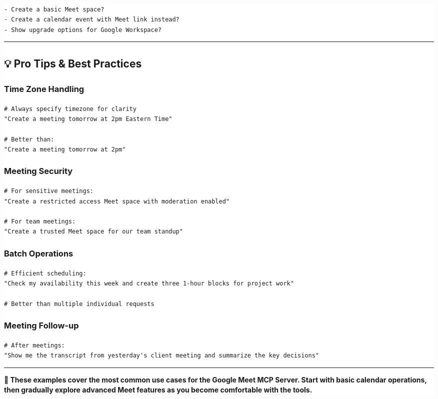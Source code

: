 ```
- Create a basic Meet space?
- Create a calendar event with Meet link instead?
- Show upgrade options for Google Workspace?
```

---

## 💡 Pro Tips & Best Practices

### Time Zone Handling
```
# Always specify timezone for clarity
"Create a meeting tomorrow at 2pm Eastern Time"

# Better than:
"Create a meeting tomorrow at 2pm"
```

### Meeting Security
```
# For sensitive meetings:
"Create a restricted access Meet space with moderation enabled"

# For team meetings:
"Create a trusted Meet space for our team standup"
```

### Batch Operations
```
# Efficient scheduling:
"Check my availability this week and create three 1-hour blocks for project work"

# Better than multiple individual requests
```

### Meeting Follow-up
```
# After meetings:
"Show me the transcript from yesterday's client meeting and summarize the key decisions"
```

---

**🎯 These examples cover the most common use cases for the Google Meet MCP Server. Start with basic calendar operations, then gradually explore advanced Meet features as you become comfortable with the tools.**
